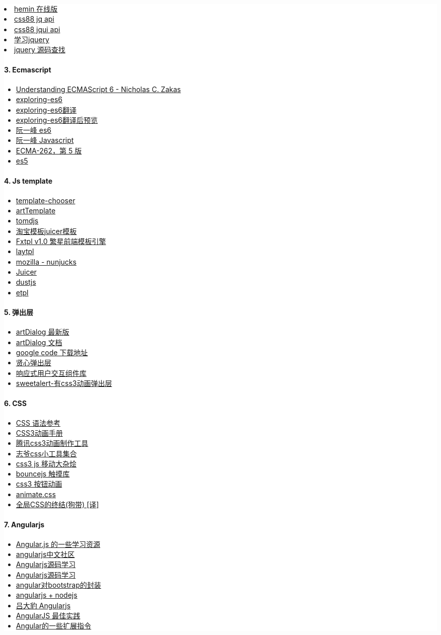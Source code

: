 <li><a href="http://hemin.cn/jq/">hemin 在线版</a></li>
<li><a href="http://www.css88.com/jqapi-1.9/on/">css88 jq api</a></li>
<li><a href="http://www.css88.com/jquery-ui-api/">css88 jqui api</a></li>
<li><a href="http://learn.jquery.com/">学习jquery</a></li>
<li><a href="http://james.padolsey.com/jquery/">jquery 源码查找</a></li>
</ul>
<h4>3. Ecmascript</h4>
<ul>
<li><a href="https://leanpub.com/understandinges6/read">Understanding ECMAScript 6 - Nicholas C. Zakas</a></li>
<li><a href="https://leanpub.com/exploring-es6/read">exploring-es6</a></li>
<li><a href="https://github.com/es6-org/exploring-es6">exploring-es6翻译</a></li>
<li><a href="http://es6-org.github.io/exploring-es6/">exploring-es6翻译后预览</a></li>
<li><a href="http://es6.ruanyifeng.com/">阮一峰 es6</a></li>
<li><a href="http://javascript.ruanyifeng.com/">阮一峰 Javascript</a></li>
<li><a href="http://yanhaijing.com/es5/">ECMA-262，第 5 版</a></li>
<li><a href="http://es5.github.io/">es5</a></li>
</ul>
<h4>4. Js template</h4>
<ul>
<li><a href="http://garann.github.io/template-chooser/">template-chooser</a></li>
<li><a href="https://github.com/aui/artTemplate">artTemplate</a></li>
<li><a href="https://github.com/aui/tmodjs/blob/master/README.md">tomdjs</a></li>
<li><a href="http://juicer.name/docs/docs_zh_cn.html">淘宝模板juicer模板</a></li>
<li><a href="http://koen301.github.io/fxtpl/">Fxtpl v1.0 繁星前端模板引擎</a></li>
<li><a href="http://laytpl.layui.com/">laytpl</a></li>
<li><a href="https://github.com/mozilla/nunjucks">mozilla - nunjucks</a></li>
<li><a href="https://github.com/PaulGuo/Juicer">Juicer</a></li>
<li><a href="http://akdubya.github.io/dustjs/">dustjs</a></li>
<li><a href="http://ecomfe.github.io/etpl/">etpl</a></li>
</ul>
<h4>5. 弹出层</h4>
<ul>
<li><a href="https://github.com/aui/artDialog">artDialog 最新版</a></li>
<li><a href="http://aui.github.io/artDialog/doc/index.html">artDialog 文档</a></li>
<li><a href="https://code.google.com/p/artdialog/downloads/list">google code 下载地址</a></li>
<li><a href="http://layer.layui.com/">贤心弹出层</a></li>
<li><a href="https://github.com/bh-lay/UI">响应式用户交互组件库</a></li>
<li><a href="http://t4t5.github.io/sweetalert/">sweetalert-有css3动画弹出层</a></li>
</ul>
<h4>6. CSS</h4>
<ul>
<li><a href="http://tympanus.net/codrops/css_reference/">CSS 语法参考</a></li>
<li><a href="http://isux.tencent.com/css3/index.html">CSS3动画手册</a></li>
<li><a href="http://isux.tencent.com/css3/tools.html">腾讯css3动画制作工具</a></li>
<li><a href="http://linxz.github.io/tianyizone/">志爷css小工具集合</a></li>
<li><a href="http://www.note12.com/category/blog/2014-6-5/538fe0a9f786f1b7019a4dfb">css3 js 移动大杂烩</a></li>
<li><a href="http://bouncejs.com/">bouncejs 触摸库</a></li>
<li><a href="http://fian.my.id/Waves/">css3 按钮动画</a></li>
<li><a href="http://daneden.github.io/animate.css/">animate.css</a></li>
<li><a href="http://www.alloyteam.com/2015/10/8536/">全局CSS的终结(狗带) [译]</a></li>
</ul>
<h4>7. Angularjs</h4>
<ul>
<li><a href="https://github.com/dolymood/AngularLearning">Angular.js 的一些学习资源</a></li>
<li><a href="http://angularjs.cn/">angularjs中文社区</a></li>
<li><a href="http://www.cnblogs.com/xuwenmin888/p/3739096.html">Angularjs源码学习</a></li>
<li><a href="http://www.ifeenan.com/?c=AngularJS">Angularjs源码学习</a></li>
<li><a href="http://angular-ui.github.io/bootstrap/">angular对bootstrap的封装</a></li>
<li><a href="https://cnodejs.org/topic/51404e0f069911196d2e3923">angularjs + nodejs</a></li>
<li><a href="http://www.cnblogs.com/lvdabao/tag/AngularJs/">吕大豹 Angularjs</a></li>
<li><a href="http://www.infoq.com/cn/news/2013/02/angular-web-app">AngularJS 最佳实践</a></li>
<li><a href="http://www.lovelucy.info/angularjs-best-practices.html">Angular的一些扩展指令</a></li>